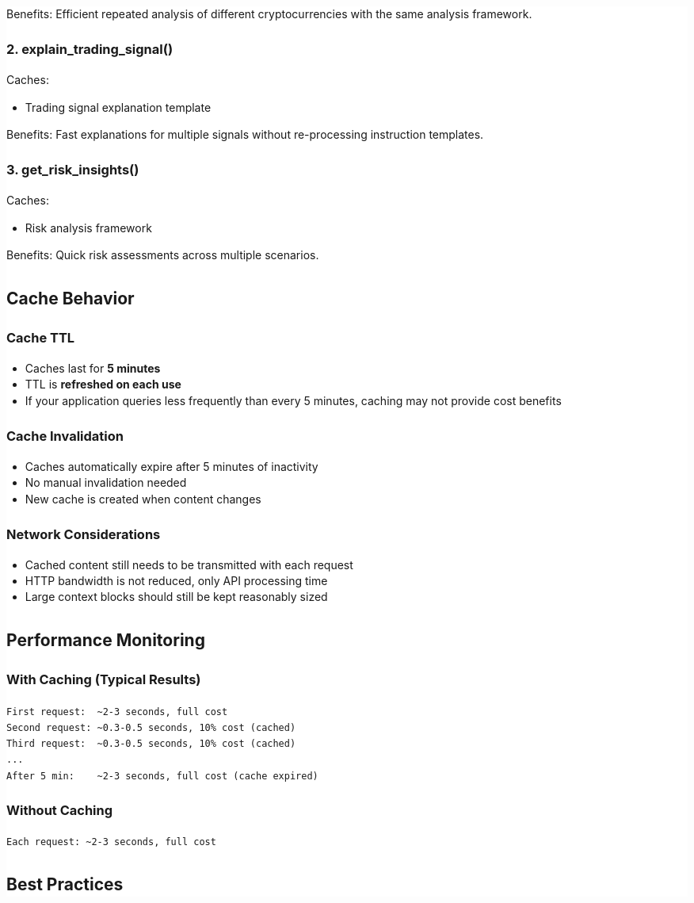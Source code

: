 Benefits: Efficient repeated analysis of different cryptocurrencies with the same analysis framework.

### 2. explain_trading_signal()
Caches:
- Trading signal explanation template

Benefits: Fast explanations for multiple signals without re-processing instruction templates.

### 3. get_risk_insights()
Caches:
- Risk analysis framework

Benefits: Quick risk assessments across multiple scenarios.

## Cache Behavior

### Cache TTL
- Caches last for **5 minutes**
- TTL is **refreshed on each use**
- If your application queries less frequently than every 5 minutes, caching may not provide cost benefits

### Cache Invalidation
- Caches automatically expire after 5 minutes of inactivity
- No manual invalidation needed
- New cache is created when content changes

### Network Considerations
- Cached content still needs to be transmitted with each request
- HTTP bandwidth is not reduced, only API processing time
- Large context blocks should still be kept reasonably sized

## Performance Monitoring

### With Caching (Typical Results)
```
First request:  ~2-3 seconds, full cost
Second request: ~0.3-0.5 seconds, 10% cost (cached)
Third request:  ~0.3-0.5 seconds, 10% cost (cached)
...
After 5 min:    ~2-3 seconds, full cost (cache expired)
```

### Without Caching
```
Each request: ~2-3 seconds, full cost
```

## Best Practices
